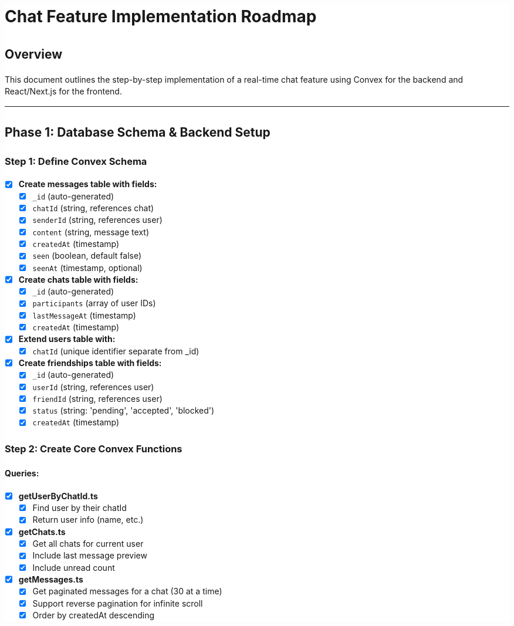 # Chat Feature Implementation Roadmap

## Overview
This document outlines the step-by-step implementation of a real-time chat feature using Convex for the backend and React/Next.js for the frontend.

---

## Phase 1: Database Schema & Backend Setup

### Step 1: Define Convex Schema
- [x] **Create messages table with fields:**
  - [x] `_id` (auto-generated)
  - [x] `chatId` (string, references chat)
  - [x] `senderId` (string, references user)
  - [x] `content` (string, message text)
  - [x] `createdAt` (timestamp)
  - [x] `seen` (boolean, default false)
  - [x] `seenAt` (timestamp, optional)

- [x] **Create chats table with fields:**
  - [x] `_id` (auto-generated)
  - [x] `participants` (array of user IDs)
  - [x] `lastMessageAt` (timestamp)
  - [x] `createdAt` (timestamp)

- [x] **Extend users table with:**
  - [x] `chatId` (unique identifier separate from _id)

- [x] **Create friendships table with fields:**
  - [x] `_id` (auto-generated)
  - [x] `userId` (string, references user)
  - [x] `friendId` (string, references user)
  - [x] `status` (string: 'pending', 'accepted', 'blocked')
  - [x] `createdAt` (timestamp)

### Step 2: Create Core Convex Functions

#### Queries:
- [x] **getUserByChatId.ts**
  - [x] Find user by their chatId
  - [x] Return user info (name, etc.)

- [x] **getChats.ts**
  - [x] Get all chats for current user
  - [x] Include last message preview
  - [x] Include unread count

- [x] **getMessages.ts**
  - [x] Get paginated messages for a chat (30 at a time)
  - [x] Support reverse pagination for infinite scroll
  - [x] Order by createdAt descending
